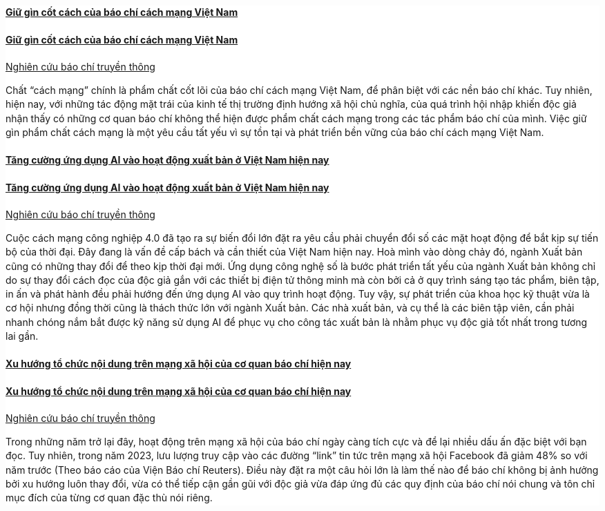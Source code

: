 [ ](/giu-gin-cot-cach-cua-bao-chi-cach-mang-viet-nam-p29201.html)

####  [Giữ gìn cốt cách của báo chí cách mạng Việt Nam](/giu-gin-cot-cach-cua-bao-chi-cach-mang-viet-nam-p29201.html)

####  [Giữ gìn cốt cách của báo chí cách mạng Việt Nam](/giu-gin-cot-cach-cua-bao-chi-cach-mang-viet-nam-p29201.html)

[Nghiên cứu báo chí truyền thông](/thong-tin-tu-lieu/nghien-cuu-bao-chi-truyen-thong)

Chất “cách mạng” chính là phẩm chất cốt lõi của báo chí cách mạng Việt Nam, để phân biệt với các nền báo chí khác. Tuy nhiên, hiện nay, với những tác động mặt trái của kinh tế thị trường định hướng xã hội chủ nghĩa, của quá trình hội nhập khiến độc giả nhận thấy có những cơ quan báo chí không thể hiện được phẩm chất cách mạng trong các tác phẩm báo chí của mình. Việc giữ gìn phẩm chất cách mạng là một yêu cầu tất yếu vì sự tồn tại và phát triển bền vững của báo chí cách mạng Việt Nam.

[ ](/tang-cuong-ung-dung-ai-vao-hoat-dong-xuat-ban-o-viet-nam-hien-nay-p28831.html)

####  [Tăng cường ứng dụng AI vào hoạt động xuất bản ở Việt Nam hiện nay](/tang-cuong-ung-dung-ai-vao-hoat-dong-xuat-ban-o-viet-nam-hien-nay-p28831.html)

####  [Tăng cường ứng dụng AI vào hoạt động xuất bản ở Việt Nam hiện nay](/tang-cuong-ung-dung-ai-vao-hoat-dong-xuat-ban-o-viet-nam-hien-nay-p28831.html)

[Nghiên cứu báo chí truyền thông](/thong-tin-tu-lieu/nghien-cuu-bao-chi-truyen-thong)

Cuộc cách mạng công nghiệp 4.0 đã tạo ra sự biến đổi lớn đặt ra yêu cầu phải chuyển đổi số các mặt hoạt động để bắt kịp sự tiến bộ của thời đại. Đây đang là vấn đề cấp bách và cần thiết của Việt Nam hiện nay. Hoà mình vào dòng chảy đó, ngành Xuất bản cũng có những thay đổi để theo kịp thời đại mới. Ứng dụng công nghệ số là bước phát triển tất yếu của ngành Xuất bản không chỉ do sự thay đổi cách đọc của độc giả gắn với các thiết bị điện tử thông minh mà còn bởi cả ở quy trình sáng tạo tác phẩm, biên tập, in ấn và phát hành đều phải hướng đến ứng dụng AI vào quy trình hoạt động. Tuy vậy, sự phát triển của khoa học kỹ thuật vừa là cơ hội nhưng đồng thời cũng là thách thức lớn với ngành Xuất bản. Các nhà xuất bản, và cụ thể là các biên tập viên, cần phải nhanh chóng nắm bắt được kỹ năng sử dụng AI để phục vụ cho công tác xuất bản là nhằm phục vụ độc giả tốt nhất trong tương lai gần.

[ ](/xu-huong-to-chuc-noi-dung-tren-mang-xa-hoi-cua-co-quan-bao-chi-hien-nay-p28776.html)

####  [Xu hướng tổ chức nội dung trên mạng xã hội của cơ quan báo chí hiện nay](/xu-huong-to-chuc-noi-dung-tren-mang-xa-hoi-cua-co-quan-bao-chi-hien-nay-p28776.html)

####  [Xu hướng tổ chức nội dung trên mạng xã hội của cơ quan báo chí hiện nay](/xu-huong-to-chuc-noi-dung-tren-mang-xa-hoi-cua-co-quan-bao-chi-hien-nay-p28776.html)

[Nghiên cứu báo chí truyền thông](/thong-tin-tu-lieu/nghien-cuu-bao-chi-truyen-thong)

Trong những năm trở lại đây, hoạt động trên mạng xã hội của báo chí ngày càng tích cực và để lại nhiều dấu ấn đặc biệt với bạn đọc. Tuy nhiên, trong năm 2023, lưu lượng truy cập vào các đường “link” tin tức trên mạng xã hội Facebook đã giảm 48% so với năm trước (Theo báo cáo của Viện Báo chí Reuters). Điều này đặt ra một câu hỏi lớn là làm thế nào để báo chí không bị ảnh hưởng bởi xu hướng luôn thay đổi, vừa có thể tiếp cận gần gũi với độc giả vừa đáp ứng đủ các quy định của báo chí nói chung và tôn chỉ mục đích của từng cơ quan đặc thù nói riêng.
